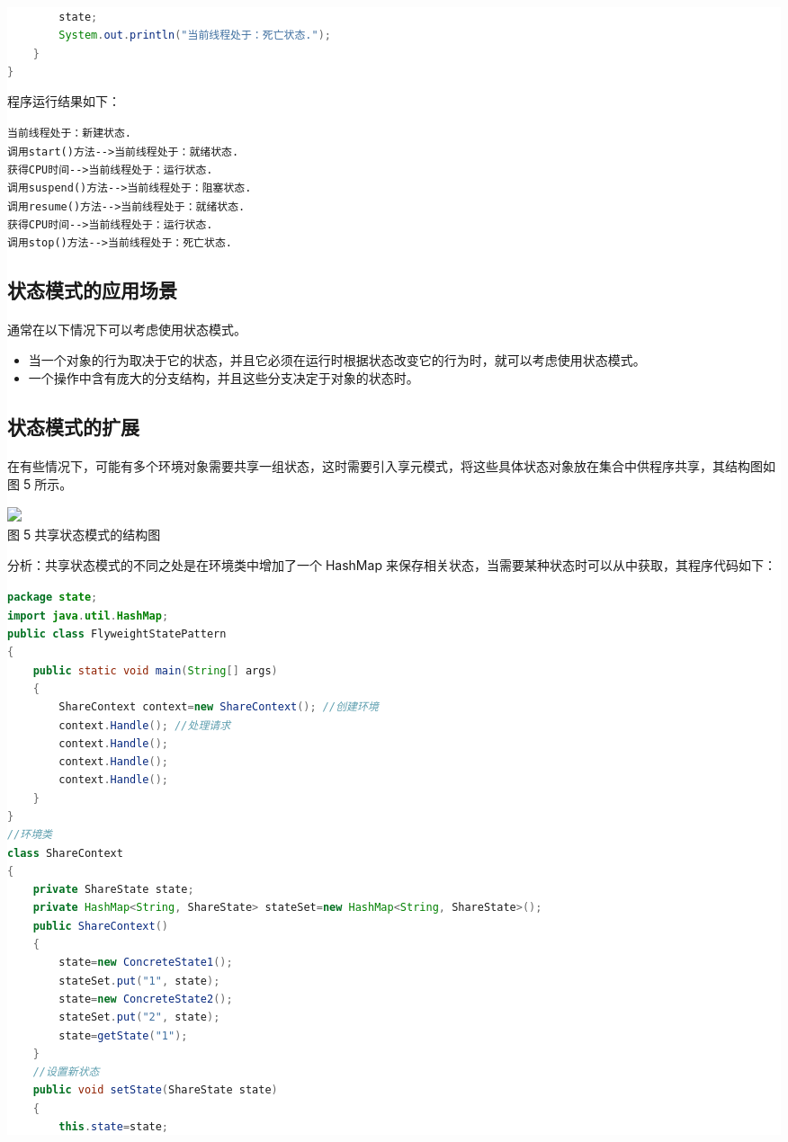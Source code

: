 ```java
        state;
        System.out.println("当前线程处于：死亡状态.");   
    }   
}
```

程序运行结果如下：

```
当前线程处于：新建状态.
调用start()方法-->当前线程处于：就绪状态.
获得CPU时间-->当前线程处于：运行状态.
调用suspend()方法-->当前线程处于：阻塞状态.
调用resume()方法-->当前线程处于：就绪状态.
获得CPU时间-->当前线程处于：运行状态.
调用stop()方法-->当前线程处于：死亡状态.
```

状态模式的应用场景
---------

通常在以下情况下可以考虑使用状态模式。

*   当一个对象的行为取决于它的状态，并且它必须在运行时根据状态改变它的行为时，就可以考虑使用状态模式。
*   一个操作中含有庞大的分支结构，并且这些分支决定于对象的状态时。

状态模式的扩展
-------

在有些情况下，可能有多个环境对象需要共享一组状态，这时需要引入享元模式，将这些具体状态对象放在集合中供程序共享，其结构图如图 5 所示。

![](https://xiaopohai-1254153894.cos.ap-chengdu.myqcloud.com/xiaopohai-blog/3-1Q116154539147.gif)  
图 5 共享状态模式的结构图

分析：共享状态模式的不同之处是在环境类中增加了一个 HashMap 来保存相关状态，当需要某种状态时可以从中获取，其程序代码如下：

```java
package state;
import java.util.HashMap;
public class FlyweightStatePattern
{
    public static void main(String[] args)
    {
        ShareContext context=new ShareContext(); //创建环境       
        context.Handle(); //处理请求
        context.Handle();
        context.Handle();
        context.Handle();
    }
}
//环境类
class ShareContext
{
    private ShareState state;
    private HashMap<String, ShareState> stateSet=new HashMap<String, ShareState>();
    public ShareContext()
    {
        state=new ConcreteState1();
        stateSet.put("1", state);
        state=new ConcreteState2();
        stateSet.put("2", state);
        state=getState("1");
    }
    //设置新状态
    public void setState(ShareState state)
    {
        this.state=state;
```